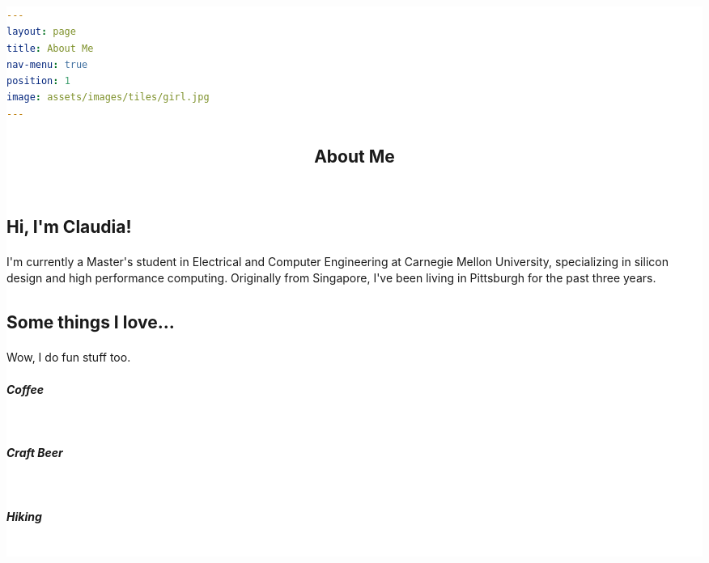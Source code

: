```yaml
---
layout: page
title: About Me
nav-menu: true
position: 1
image: assets/images/tiles/girl.jpg
---
```



<div id="main" class="alt">


<section id="one">
    <div class="inner">
        <header class="major">
            <h1>About Me</h1>
        </header>


<h2 id="content">Hi, I'm Claudia!</h2>
<div class="10u$">
<p><span class="image right"><img src="{% link assets/images/tiles/aboutme.jpg %}" style="width: 90%" alt="" /></span>I'm currently a Master's student in Electrical and Computer Engineering at Carnegie Mellon University, specializing in silicon design and high performance computing. Originally from Singapore, I've been living in Pittsburgh for the past three years. </p>
</div>
<div class="row">
</div>

<h2>Some things I love...</h2>
<p>Wow, I do fun stuff too. </p>
<div class="box alt">
    <div class="row 50% uniform">
        <div class="4u">
            <h4><i>Coffee</i></h4><span class="image fit"><img src="{% link assets/images/coffee.jpg %}" style="width: 80%" alt="" /></span></div>
        <div class="4u">
            <h4><i>Craft Beer</i></h4><span class="image fit"><img src="{% link assets/images/beer.jpg %}" style="width: 80%" alt="" /></span></div>
        <div class="4u$">
            <h4><i>Hiking</i></h4><span class="image fit"><img src="{% link assets/images/mountains.jpg %}" style="width: 80%" alt="" /></span></div>
    </div>
</div>

</div>
